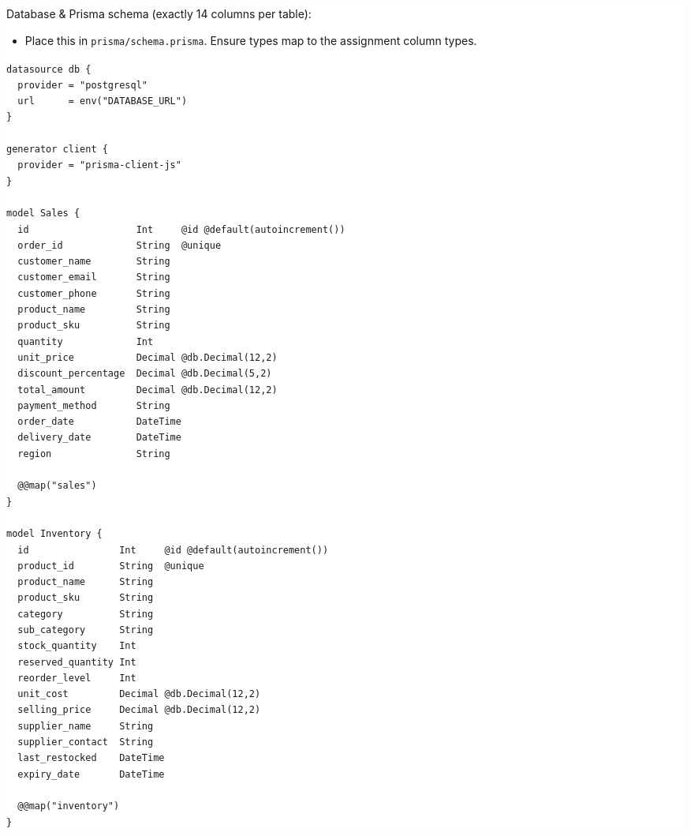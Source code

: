 Database & Prisma schema (exactly 14 columns per table):
- Place this in `prisma/schema.prisma`. Ensure types map to the assignment column types.

```prisma
datasource db {
  provider = "postgresql"
  url      = env("DATABASE_URL")
}

generator client {
  provider = "prisma-client-js"
}

model Sales {
  id                   Int     @id @default(autoincrement())
  order_id             String  @unique
  customer_name        String
  customer_email       String
  customer_phone       String
  product_name         String
  product_sku          String
  quantity             Int
  unit_price           Decimal @db.Decimal(12,2)
  discount_percentage  Decimal @db.Decimal(5,2)
  total_amount         Decimal @db.Decimal(12,2)
  payment_method       String
  order_date           DateTime
  delivery_date        DateTime
  region               String

  @@map("sales")
}

model Inventory {
  id                Int     @id @default(autoincrement())
  product_id        String  @unique
  product_name      String
  product_sku       String
  category          String
  sub_category      String
  stock_quantity    Int
  reserved_quantity Int
  reorder_level     Int
  unit_cost         Decimal @db.Decimal(12,2)
  selling_price     Decimal @db.Decimal(12,2)
  supplier_name     String
  supplier_contact  String
  last_restocked    DateTime
  expiry_date       DateTime

  @@map("inventory")
}
````
